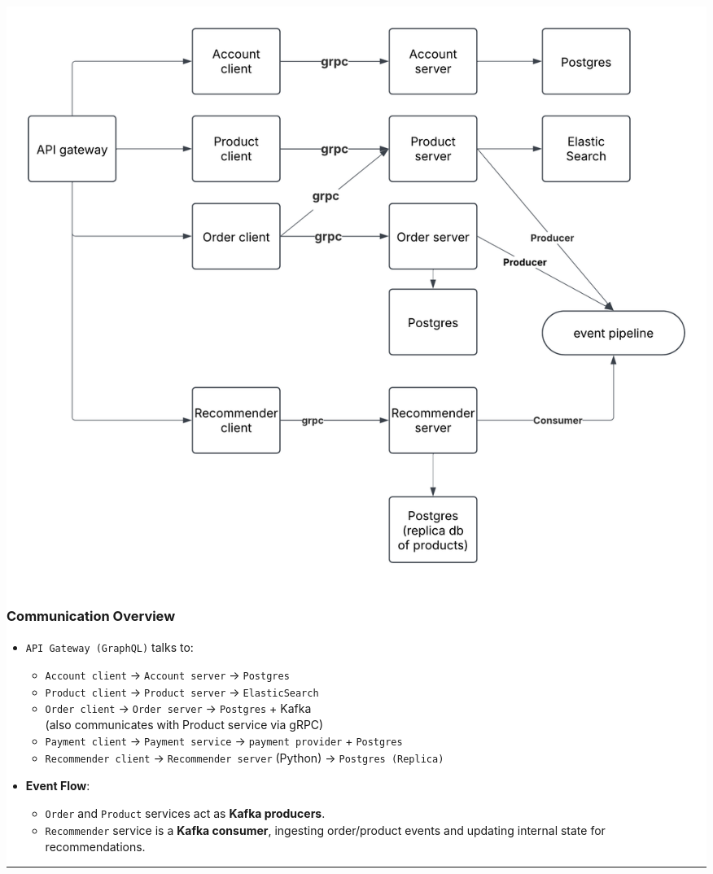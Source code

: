 ![API Design](./design.png)

### Communication Overview

- `API Gateway (GraphQL)` talks to:
    - `Account client` → `Account server` → `Postgres`
    - `Product client` → `Product server` → `ElasticSearch`
    - `Order client` → `Order server` → `Postgres` + Kafka  
      (also communicates with Product service via gRPC)
    - `Payment client` → `Payment service` → `payment provider` + `Postgres`
    - `Recommender client` → `Recommender server` (Python) → `Postgres (Replica)`

- **Event Flow**:
    - `Order` and `Product` services act as **Kafka producers**.
    - `Recommender` service is a **Kafka consumer**, ingesting order/product events and updating internal state for recommendations.

---